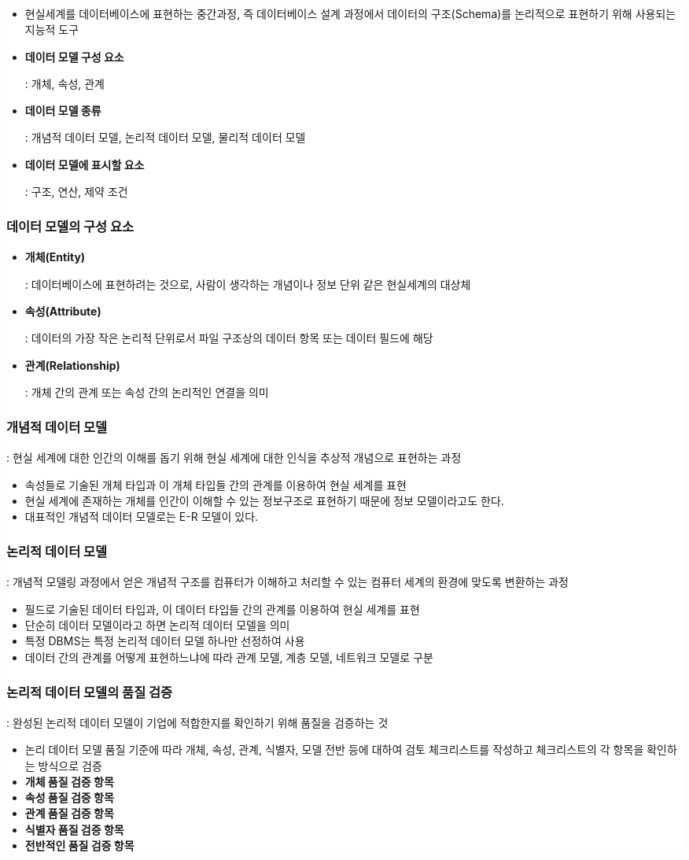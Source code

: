 - 현실세계를 데이터베이스에 표현하는 중간과정, 즉 데이터베이스 설계 과정에서 데이터의 구조(Schema)를 논리적으로 표현하기 위해 사용되는 지능적 도구

- <b>데이터 모델 구성 요소</b>

  : 개체, 속성, 관계

- <b>데이터 모델 종류</b>

  : 개념적 데이터 모델, 논리적 데이터 모델, 물리적 데이터 모델

- <b>데이터 모델에 표시할 요소</b>

  : 구조, 연산, 제약 조건



### 데이터 모델의 구성 요소

- <b>개체(Entity)</b>

  : 데이터베이스에 표현하려는 것으로, 사람이 생각하는 개념이나 정보 단위 같은 현실세계의 대상체

- <b>속성(Attribute)</b>

  : 데이터의 가장 작은 논리적 단위로서 파일 구조상의 데이터 항목 또는 데이터 필드에 해당

- <b>관계(Relationship)</b>

  : 개체 간의 관계 또는 속성 간의 논리적인 연결을 의미



### 개념적 데이터 모델

: 현실 세계에 대한 인간의 이해를 돕기 위해 현실 세계에 대한 인식을 추상적 개념으로 표현하는 과정

- 속성들로 기술된 개체 타입과 이 개체 타입들 간의 관계를 이용하여 현실 세계를 표현
- 현실 세계에 존재하는 개체를 인간이 이해할 수 있는 정보구조로 표현하기 때문에 정보 모델이라고도 한다.
- 대표적인 개념적 데이터 모델로는 E-R 모델이 있다.



### 논리적 데이터 모델

: 개념적 모델링 과정에서 얻은 개념적 구조를 컴퓨터가 이해하고 처리할 수 있는 컴퓨터 세계의 환경에 맞도록 변환하는 과정

- 필드로 기술된 데이터 타입과, 이 데이터 타입들 간의 관계를 이용하여 현실 세계를 표현
- 단순히 데이터 모델이라고 하면 논리적 데이터 모델을 의미
- 특정 DBMS는 특정 논리적 데이터 모델 하나만 선정하여 사용
- 데이터 간의 관계를 어떻게 표현하느냐에 따라 관계 모델, 계층 모델, 네트워크 모델로 구분



### 논리적 데이터 모델의 품질 검증

: 완성된 논리적 데이터 모델이 기업에 적합한지를 확인하기 위해 품질을 검증하는 것

- 논리 데이터 모델 품질 기준에 따라 개체, 속성, 관계, 식별자, 모델 전반 등에 대하여 검토 체크리스트를 작성하고 체크리스트의 각 항목을 확인하는 방식으로 검증
- <b>개체 품질 검증 항목</b>
- <b>속성 품질 검증 항목</b>
- <b>관계 품질 검증 항목</b>
- <b>식별자 품질 검증 항목</b>
- <b>전반적인 품질 검증 항목</b>
